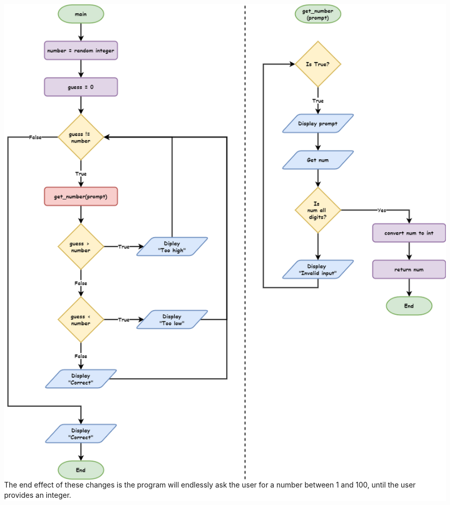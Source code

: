 <img align="left" src="assets/flowchart_lesson_5_7.png">

The end effect of these changes is the program will endlessly ask the user for a number between 1 and 100, until the user provides an integer.
